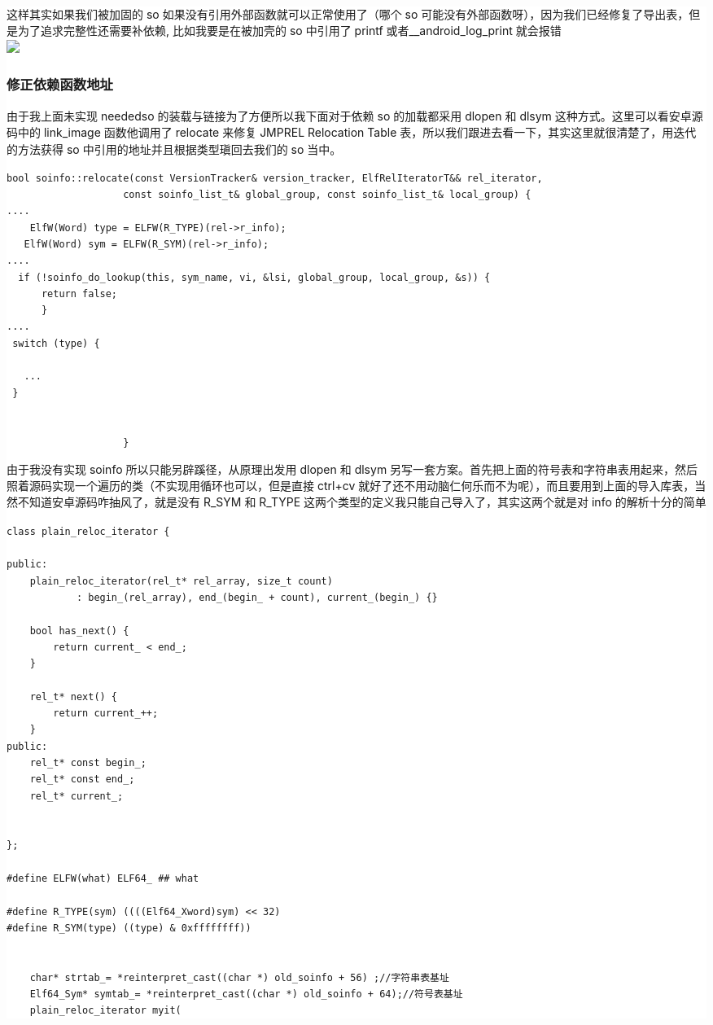 这样其实如果我们被加固的 so 如果没有引用外部函数就可以正常使用了（哪个 so 可能没有外部函数呀），因为我们已经修复了导出表，但是为了追求完整性还需要补依赖, 比如我要是在被加壳的 so 中引用了 printf 或者__android_log_print 就会报错  
![](https://bbs.pediy.com/upload/attach/202109/799845_JH274SC6RSE8HBR.png)

### 修正依赖函数地址

由于我上面未实现 neededso 的装载与链接为了方便所以我下面对于依赖 so 的加载都采用 dlopen 和 dlsym 这种方式。这里可以看安卓源码中的 link_image 函数他调用了 relocate 来修复 JMPREL Relocation Table 表，所以我们跟进去看一下，其实这里就很清楚了，用迭代的方法获得 so 中引用的地址并且根据类型瑱回去我们的 so 当中。

```
bool soinfo::relocate(const VersionTracker& version_tracker, ElfRelIteratorT&& rel_iterator,
                    const soinfo_list_t& global_group, const soinfo_list_t& local_group) {
....
    ElfW(Word) type = ELFW(R_TYPE)(rel->r_info);
   ElfW(Word) sym = ELFW(R_SYM)(rel->r_info);
....
  if (!soinfo_do_lookup(this, sym_name, vi, &lsi, global_group, local_group, &s)) {
      return false;
      }
....
 switch (type) {
 
   ...
 }
 
 
                    }

```

由于我没有实现 soinfo 所以只能另辟蹊径，从原理出发用 dlopen 和 dlsym 另写一套方案。首先把上面的符号表和字符串表用起来，然后照着源码实现一个遍历的类（不实现用循环也可以，但是直接 ctrl+cv 就好了还不用动脑仁何乐而不为呢），而且要用到上面的导入库表，当然不知道安卓源码咋抽风了，就是没有 R_SYM 和 R_TYPE 这两个类型的定义我只能自己导入了，其实这两个就是对 info 的解析十分的简单

```
class plain_reloc_iterator {
 
public:
    plain_reloc_iterator(rel_t* rel_array, size_t count)
            : begin_(rel_array), end_(begin_ + count), current_(begin_) {}
 
    bool has_next() {
        return current_ < end_;
    }
 
    rel_t* next() {
        return current_++;
    }
public:
    rel_t* const begin_;
    rel_t* const end_;
    rel_t* current_;
 
 
};
 
#define ELFW(what) ELF64_ ## what
 
#define R_TYPE(sym) ((((Elf64_Xword)sym) << 32)
#define R_SYM(type) ((type) & 0xffffffff))
 
 
    char* strtab_= *reinterpret_cast((char *) old_soinfo + 56) ;//字符串表基址
    Elf64_Sym* symtab_= *reinterpret_cast((char *) old_soinfo + 64);//符号表基址
    plain_reloc_iterator myit(
```